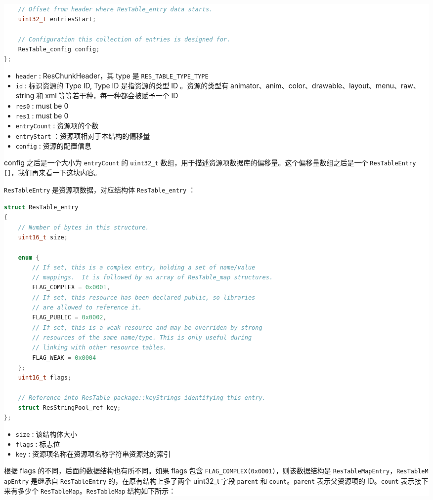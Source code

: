 ```c
    // Offset from header where ResTable_entry data starts.
    uint32_t entriesStart;

    // Configuration this collection of entries is designed for.
    ResTable_config config;
};
```

- `header` : ResChunkHeader，其 type 是 `RES_TABLE_TYPE_TYPE`
- `id` : 标识资源的 Type ID, Type ID 是指资源的类型 ID 。资源的类型有 animator、anim、color、drawable、layout、menu、raw、string 和 xml 等等若干种，每一种都会被赋予一个 ID
- `res0` : must be 0
- `res1` : must be 0
- `entryCount` : 资源项的个数
- `entryStart` ：资源项相对于本结构的偏移量
- `config` : 资源的配置信息

config 之后是一个大小为 `entryCount` 的 `uint32_t` 数组，用于描述资源项数据库的偏移量。这个偏移量数组之后是一个 `ResTableEntry[]`，我们再来看一下这块内容。

`ResTableEntry` 是资源项数据，对应结构体 `ResTable_entry` ：

```c
struct ResTable_entry
{
    // Number of bytes in this structure.
    uint16_t size;

    enum {
        // If set, this is a complex entry, holding a set of name/value
        // mappings.  It is followed by an array of ResTable_map structures.
        FLAG_COMPLEX = 0x0001,
        // If set, this resource has been declared public, so libraries
        // are allowed to reference it.
        FLAG_PUBLIC = 0x0002,
        // If set, this is a weak resource and may be overriden by strong
        // resources of the same name/type. This is only useful during
        // linking with other resource tables.
        FLAG_WEAK = 0x0004
    };
    uint16_t flags;

    // Reference into ResTable_package::keyStrings identifying this entry.
    struct ResStringPool_ref key;
};
```

- `size` : 该结构体大小
- `flags` : 标志位
- `key` : 资源项名称在资源项名称字符串资源池的索引

根据 flags 的不同，后面的数据结构也有所不同。如果 flags 包含 `FLAG_COMPLEX(0x0001)`，则该数据结构是 `ResTableMapEntry`，`ResTableMapEntry` 是继承自 `ResTableEntry` 的，在原有结构上多了两个 uint32_t 字段 `parent` 和 `count`。`parent` 表示父资源项的 ID。`count` 表示接下来有多少个 `ResTableMap`。`ResTableMap` 结构如下所示：
